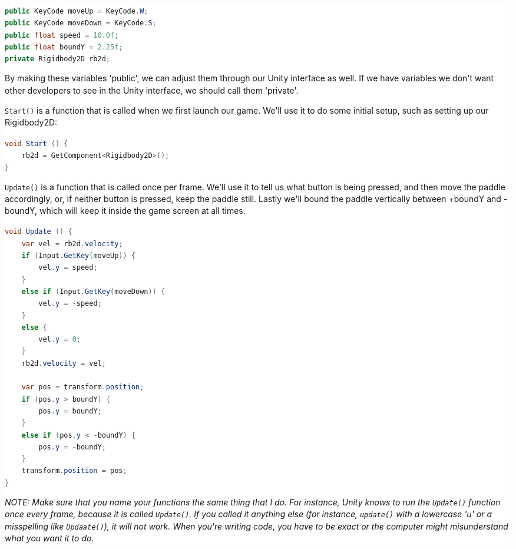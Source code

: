 ```csharp
public KeyCode moveUp = KeyCode.W;
public KeyCode moveDown = KeyCode.S;
public float speed = 10.0f;
public float boundY = 2.25f;
private Rigidbody2D rb2d;
```

By making these variables 'public', we can adjust them through our Unity interface as well. If we have variables we don't want other developers to see in the Unity interface, we should call them 'private'.

`Start()` is a function that is called when we first launch our game. We'll use it to do some initial setup, such as setting up our Rigidbody2D:

```csharp
void Start () {
    rb2d = GetComponent<Rigidbody2D>();
}
```

`Update()` is a function that is called once per frame. We'll use it to tell us what button is being pressed, and then move the paddle accordingly, or, if neither button is pressed, keep the paddle still. Lastly we'll bound the paddle vertically between +boundY and -boundY, which will keep it inside the game screen at all times.

```csharp
void Update () {
    var vel = rb2d.velocity;
    if (Input.GetKey(moveUp)) {
        vel.y = speed;
    }
    else if (Input.GetKey(moveDown)) {
        vel.y = -speed;
    }
    else {
        vel.y = 0;
    }
    rb2d.velocity = vel;

    var pos = transform.position;
    if (pos.y > boundY) {
        pos.y = boundY;
    }
    else if (pos.y < -boundY) {
        pos.y = -boundY;
    }
    transform.position = pos;
}
```

*NOTE: Make sure that you name your functions the same thing that I do. For instance, Unity knows to run the `Update()` function once every frame, because it is called `Update()`. If you called it anything else (for instance, `update()` with a lowercase 'u' or a misspelling like `Updaate()`), it will not work. When you're writing code, you have to be exact or the computer might misunderstand what you want it to do.*
